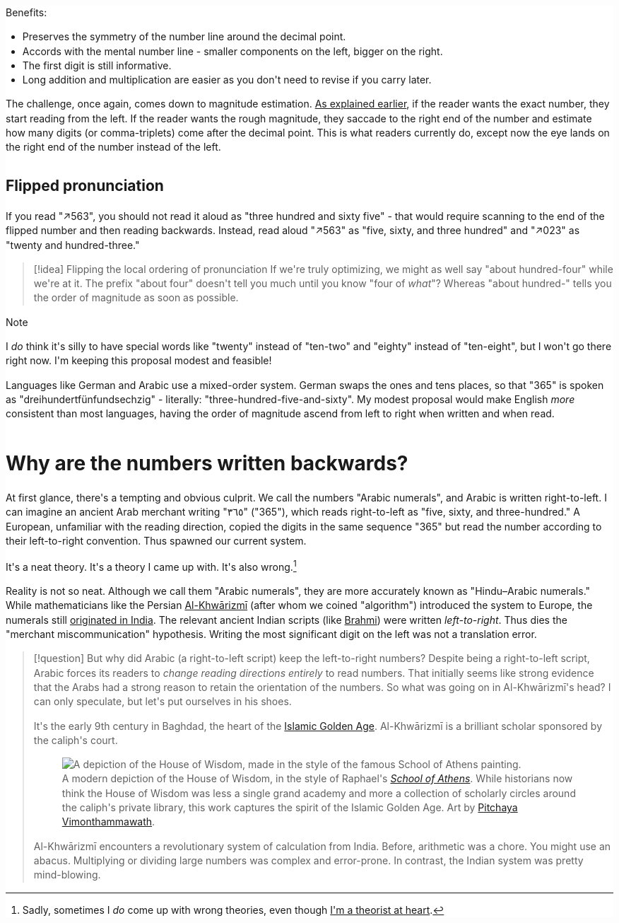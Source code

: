 Benefits:
- Preserves the symmetry of the number line around the decimal point.
- Accords with the mental number line - smaller components on the left, bigger on the right.
- The first digit is still informative.
- Long addition and multiplication are easier as you don't need to revise if you carry later.

The challenge, once again, comes down to magnitude estimation. [As explained earlier](#people-would-adapt-to-estimate-magnitude-at-a-glance), if the reader wants the exact number, they start reading from the left. If the reader wants the rough magnitude, they saccade to the right end of the number and estimate how many digits (or comma-triplets) come after the decimal point. This is what readers currently do, except now the eye lands on the right end of the number instead of the left.

## Flipped pronunciation

If you read "↗563", you should not read it aloud as "three hundred and sixty five" - that would require scanning to the end of the flipped number and then reading backwards. Instead, read aloud "↗563" as "five, sixty, and three hundred" and "↗023" as "twenty and hundred-three."

 > [!idea] Flipping the local ordering of pronunciation
 > If we're truly optimizing, we might as well say "about hundred-four" while we're at it. The prefix "about four" doesn't tell you much until you know "four of _what_"? Whereas "about hundred-" tells you the order of magnitude as soon as possible.

 > [!note]
 > I _do_ think it's silly to have special words like "twenty" instead of "ten-two" and "eighty" instead of "ten-eight", but I won't go there right now. I'm keeping this proposal modest and feasible!

Languages like German and Arabic use a mixed-order system. German swaps the ones and tens places, so that "365" is spoken as "dreihundertfünfundsechzig" - literally: "three-hundred-five-and-sixty". My modest proposal would make English _more_ consistent than most languages, having the order of magnitude ascend from left to right when written and when read.

# Why are the numbers written backwards?

At first glance, there's a tempting and obvious culprit. We call the numbers "Arabic numerals", and Arabic is written right-to-left. I can imagine an ancient Arab merchant writing "٣٦٥" ("365"), which reads right-to-left as "five, sixty, and three-hundred." A European, unfamiliar with the reading direction, copied the digits in the same sequence "365" but read the number according to their left-to-right convention. Thus spawned our current system.

It's a neat theory. It's a theory I came up with. It's also wrong.[^sad]

[^sad]: Sadly, sometimes I _do_ come up with wrong theories, even though [I'm a theorist at heart](/research).

Reality is not so neat. Although we call them "Arabic numerals", they are more accurately known as "Hindu–Arabic numerals." While mathematicians like the Persian [Al-Khwārizmī](https://en.wikipedia.org/wiki/Al-Khwarizmi) (after whom we coined "algorithm") introduced the system to Europe, the numerals still [originated in India](https://en.wikipedia.org/wiki/History_of_the_Hindu%E2%80%93Arabic_numeral_system "History of the Hindu–Arabic numeral system"). The relevant ancient Indian scripts (like [Brahmi](https://en.wikipedia.org/wiki/Brahmi_script)) were written _left-to-right_. Thus dies the "merchant miscommunication" hypothesis. Writing the most significant digit on the left was not a translation error.

> [!question] But why did Arabic (a right-to-left script) keep the left-to-right numbers?
> Despite being a right-to-left script, Arabic forces its readers to _change reading directions entirely_ to read numbers. That initially seems like strong evidence that the Arabs had a strong reason to retain the orientation of the numbers. So what was going on in Al-Khwārizmī's head? I can only speculate, but let's put ourselves in his shoes.
>
> It's the early 9th century in Baghdad, the heart of the [Islamic Golden Age](https://en.wikipedia.org/wiki/Islamic_Golden_Age). Al-Khwārizmī is a brilliant scholar sponsored by the caliph's court.
>
> <figure><img  src="https://assets.turntrout.com/static/images/posts/rewriting-number-writing-20250725084146.avif" alt="A depiction of the House of Wisdom, made in the style of the famous School of Athens painting."/><figcaption>A modern depiction of the House of Wisdom, in the style of Raphael's <a href="https://en.wikipedia.org/wiki/The_School_of_Athens"><em>School of Athens</em></a>. While historians now think the House of Wisdom was less a single grand academy and more a collection of scholarly circles around the caliph's private library, this work captures the spirit of the Islamic Golden Age. Art by <a href="https://www.commde-creativewalk.com/houseofwisdom">Pitchaya Vimonthammawath</a>.</figcaption></figure>
>
> Al-Khwārizmī encounters a revolutionary system of calculation from India. Before, arithmetic was a chore. You might use an abacus. Multiplying or dividing large numbers was complex and error-prone. In contrast, the Indian system was pretty mind-blowing.

[^congruence]: More formally, if $n$ starts with "320", we know that there exists $k\geq 2$ such that $\lfloor n \div 10^k \rfloor = 3$, $\lfloor n \div 10^{k-1} \rfloor =2$, and $\lfloor n \div 10^{k-2} \rfloor = 0$. Without knowing $k$, we cannot deduce much about $n$'s magnitude (except that $n\geq 320$).
[^magnitude]: For non-small numbers - e.g. over five digits in a row or four groups of comma-separated triplets - I suspect that many people cannot reliably determine the magnitude at a glance.
[^evidence]: While I found evidence that Arabic and Hebrew readers take longer to read numbers than equivalently long words, the same appears to be true for English readers.